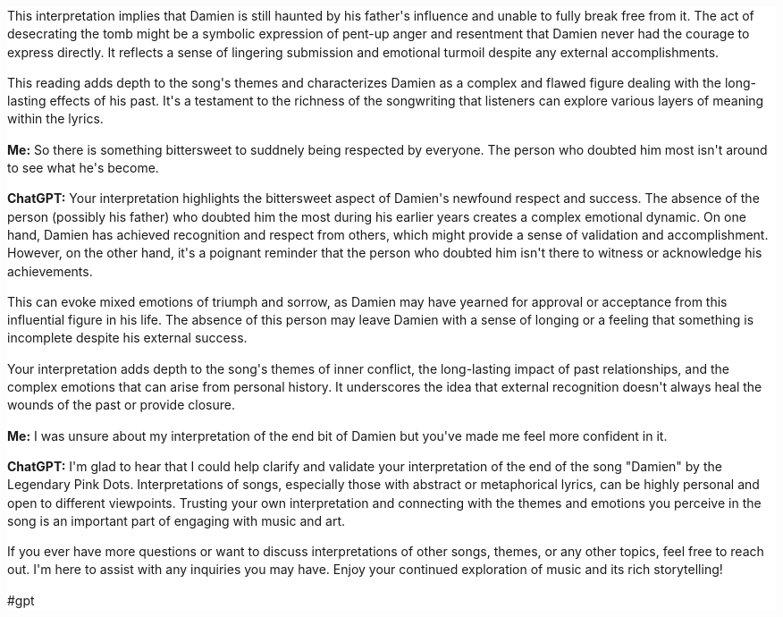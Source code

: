 This interpretation implies that Damien is still haunted by his father's influence and unable to fully break free from it. The act of desecrating the tomb might be a symbolic expression of pent-up anger and resentment that Damien never had the courage to express directly. It reflects a sense of lingering submission and emotional turmoil despite any external accomplishments.

This reading adds depth to the song's themes and characterizes Damien as a complex and flawed figure dealing with the long-lasting effects of his past. It's a testament to the richness of the songwriting that listeners can explore various layers of meaning within the lyrics.

**Me:**
So there is something bittersweet to suddnely being respected by everyone. The person who doubted him most isn't around to see what he's become.

**ChatGPT:**
Your interpretation highlights the bittersweet aspect of Damien's newfound respect and success. The absence of the person (possibly his father) who doubted him the most during his earlier years creates a complex emotional dynamic. On one hand, Damien has achieved recognition and respect from others, which might provide a sense of validation and accomplishment. However, on the other hand, it's a poignant reminder that the person who doubted him isn't there to witness or acknowledge his achievements.

This can evoke mixed emotions of triumph and sorrow, as Damien may have yearned for approval or acceptance from this influential figure in his life. The absence of this person may leave Damien with a sense of longing or a feeling that something is incomplete despite his external success.

Your interpretation adds depth to the song's themes of inner conflict, the long-lasting impact of past relationships, and the complex emotions that can arise from personal history. It underscores the idea that external recognition doesn't always heal the wounds of the past or provide closure.

**Me:**
I was unsure about my interpretation of the end bit of Damien but you've made me feel more confident in it.

**ChatGPT:**
I'm glad to hear that I could help clarify and validate your interpretation of the end of the song "Damien" by the Legendary Pink Dots. Interpretations of songs, especially those with abstract or metaphorical lyrics, can be highly personal and open to different viewpoints. Trusting your own interpretation and connecting with the themes and emotions you perceive in the song is an important part of engaging with music and art.

If you ever have more questions or want to discuss interpretations of other songs, themes, or any other topics, feel free to reach out. I'm here to assist with any inquiries you may have. Enjoy your continued exploration of music and its rich storytelling!

#gpt 